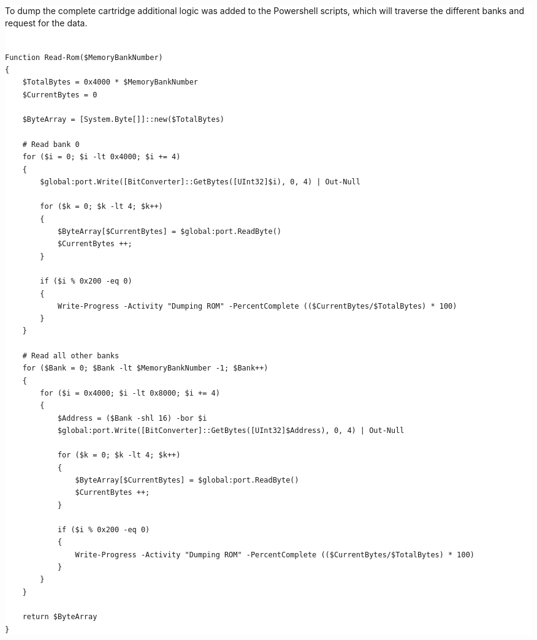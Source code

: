 To dump the complete cartridge additional logic was added to the Powershell scripts, which will traverse the different banks and request for the data.

```pwsh

Function Read-Rom($MemoryBankNumber)
{
    $TotalBytes = 0x4000 * $MemoryBankNumber
    $CurrentBytes = 0
    
    $ByteArray = [System.Byte[]]::new($TotalBytes)

    # Read bank 0
    for ($i = 0; $i -lt 0x4000; $i += 4)
    {
        $global:port.Write([BitConverter]::GetBytes([UInt32]$i), 0, 4) | Out-Null

        for ($k = 0; $k -lt 4; $k++)
        {
            $ByteArray[$CurrentBytes] = $global:port.ReadByte()
            $CurrentBytes ++;
        }   
        
        if ($i % 0x200 -eq 0)
        {
            Write-Progress -Activity "Dumping ROM" -PercentComplete (($CurrentBytes/$TotalBytes) * 100)
        }
    }

    # Read all other banks
    for ($Bank = 0; $Bank -lt $MemoryBankNumber -1; $Bank++)
    {
        for ($i = 0x4000; $i -lt 0x8000; $i += 4)
        {
            $Address = ($Bank -shl 16) -bor $i
            $global:port.Write([BitConverter]::GetBytes([UInt32]$Address), 0, 4) | Out-Null

            for ($k = 0; $k -lt 4; $k++)
            {
                $ByteArray[$CurrentBytes] = $global:port.ReadByte()
                $CurrentBytes ++;
            }   

            if ($i % 0x200 -eq 0)
            {
                Write-Progress -Activity "Dumping ROM" -PercentComplete (($CurrentBytes/$TotalBytes) * 100)
            }
        }
    }

    return $ByteArray
}
```
